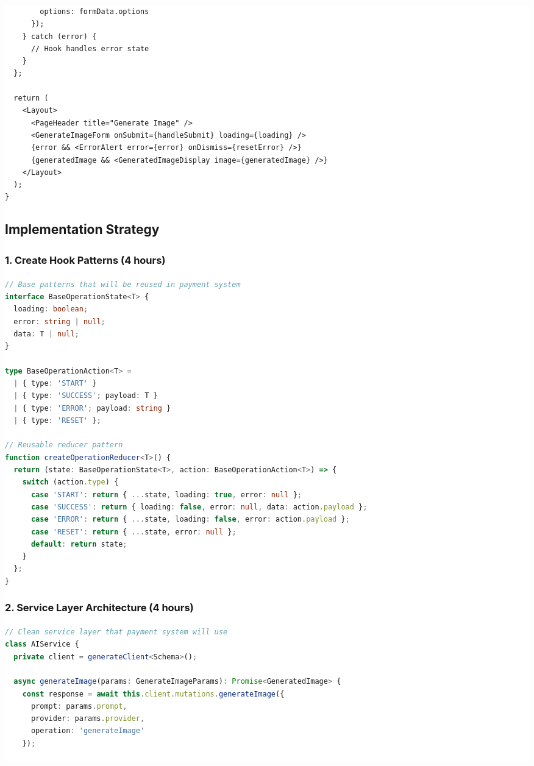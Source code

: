 ```tsx
        options: formData.options
      });
    } catch (error) {
      // Hook handles error state
    }
  };
  
  return (
    <Layout>
      <PageHeader title="Generate Image" />
      <GenerateImageForm onSubmit={handleSubmit} loading={loading} />
      {error && <ErrorAlert error={error} onDismiss={resetError} />}
      {generatedImage && <GeneratedImageDisplay image={generatedImage} />}
    </Layout>
  );
}
```

## Implementation Strategy

### 1. Create Hook Patterns (4 hours)
```typescript
// Base patterns that will be reused in payment system
interface BaseOperationState<T> {
  loading: boolean;
  error: string | null;
  data: T | null;
}

type BaseOperationAction<T> =
  | { type: 'START' }
  | { type: 'SUCCESS'; payload: T }
  | { type: 'ERROR'; payload: string }
  | { type: 'RESET' };

// Reusable reducer pattern
function createOperationReducer<T>() {
  return (state: BaseOperationState<T>, action: BaseOperationAction<T>) => {
    switch (action.type) {
      case 'START': return { ...state, loading: true, error: null };
      case 'SUCCESS': return { loading: false, error: null, data: action.payload };
      case 'ERROR': return { ...state, loading: false, error: action.payload };
      case 'RESET': return { ...state, error: null };
      default: return state;
    }
  };
}
```

### 2. Service Layer Architecture (4 hours)  
```typescript
// Clean service layer that payment system will use
class AIService {
  private client = generateClient<Schema>();
  
  async generateImage(params: GenerateImageParams): Promise<GeneratedImage> {
    const response = await this.client.mutations.generateImage({
      prompt: params.prompt,
      provider: params.provider,
      operation: 'generateImage'
    });
    
```